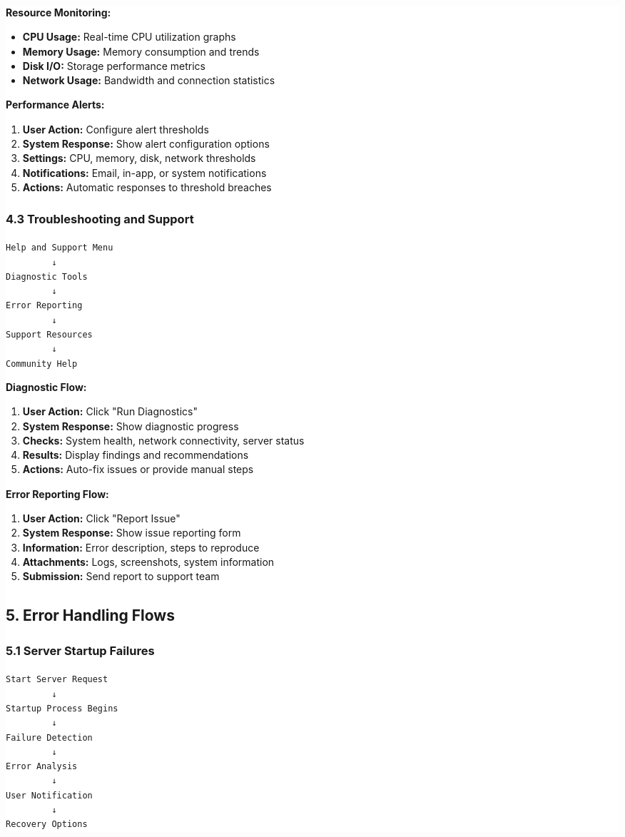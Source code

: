 **Resource Monitoring:**
- **CPU Usage:** Real-time CPU utilization graphs
- **Memory Usage:** Memory consumption and trends
- **Disk I/O:** Storage performance metrics
- **Network Usage:** Bandwidth and connection statistics

**Performance Alerts:**
1. **User Action:** Configure alert thresholds
2. **System Response:** Show alert configuration options
3. **Settings:** CPU, memory, disk, network thresholds
4. **Notifications:** Email, in-app, or system notifications
5. **Actions:** Automatic responses to threshold breaches

### 4.3 Troubleshooting and Support
```
Help and Support Menu
         ↓
Diagnostic Tools
         ↓
Error Reporting
         ↓
Support Resources
         ↓
Community Help
```

**Diagnostic Flow:**
1. **User Action:** Click "Run Diagnostics"
2. **System Response:** Show diagnostic progress
3. **Checks:** System health, network connectivity, server status
4. **Results:** Display findings and recommendations
5. **Actions:** Auto-fix issues or provide manual steps

**Error Reporting Flow:**
1. **User Action:** Click "Report Issue"
2. **System Response:** Show issue reporting form
3. **Information:** Error description, steps to reproduce
4. **Attachments:** Logs, screenshots, system information
5. **Submission:** Send report to support team

## 5. Error Handling Flows

### 5.1 Server Startup Failures
```
Start Server Request
         ↓
Startup Process Begins
         ↓
Failure Detection
         ↓
Error Analysis
         ↓
User Notification
         ↓
Recovery Options
```
